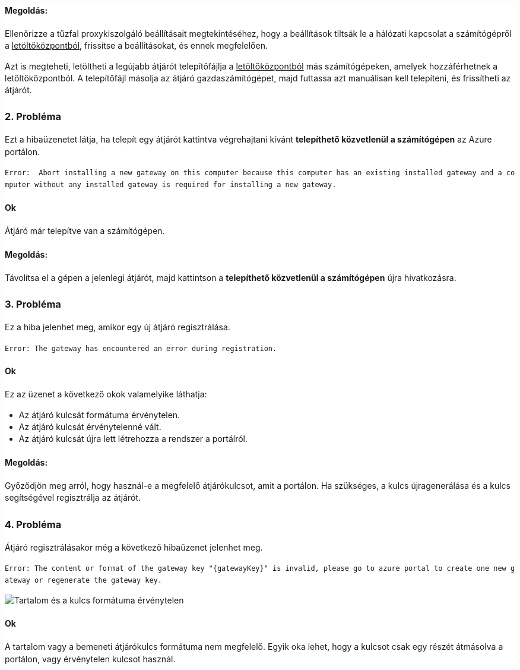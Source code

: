 #### <a name="resolution"></a>Megoldás:
Ellenőrizze a tűzfal proxykiszolgáló beállításait megtekintéséhez, hogy a beállítások tiltsák le a hálózati kapcsolat a számítógépről a [letöltőközpontból](https://download.microsoft.com/), frissítse a beállításokat, és ennek megfelelően.

Azt is megteheti, letöltheti a legújabb átjárót telepítőfájlja a [letöltőközpontból](https://www.microsoft.com/download/details.aspx?id=39717) más számítógépeken, amelyek hozzáférhetnek a letöltőközpontból. A telepítőfájl másolja az átjáró gazdaszámítógépet, majd futtassa azt manuálisan kell telepíteni, és frissítheti az átjárót.

### <a name="2-problem"></a>2. Probléma
Ezt a hibaüzenetet látja, ha telepít egy átjárót kattintva végrehajtani kívánt **telepíthető közvetlenül a számítógépen** az Azure portálon.

`Error:  Abort installing a new gateway on this computer because this computer has an existing installed gateway and a computer without any installed gateway is required for installing a new gateway.`  

#### <a name="cause"></a>Ok
Átjáró már telepítve van a számítógépen.

#### <a name="resolution"></a>Megoldás:
Távolítsa el a gépen a jelenlegi átjárót, majd kattintson a **telepíthető közvetlenül a számítógépen** újra hivatkozásra.

### <a name="3-problem"></a>3. Probléma
Ez a hiba jelenhet meg, amikor egy új átjáró regisztrálása.

`Error: The gateway has encountered an error during registration.`

#### <a name="cause"></a>Ok
Ez az üzenet a következő okok valamelyike láthatja:

* Az átjáró kulcsát formátuma érvénytelen.
* Az átjáró kulcsát érvénytelenné vált.
* Az átjáró kulcsát újra lett létrehozza a rendszer a portálról.  

#### <a name="resolution"></a>Megoldás:
Győződjön meg arról, hogy használ-e a megfelelő átjárókulcsot, amit a portálon. Ha szükséges, a kulcs újragenerálása és a kulcs segítségével regisztrálja az átjárót.

### <a name="4-problem"></a>4. Probléma
Átjáró regisztrálásakor még a következő hibaüzenet jelenhet meg.

`Error: The content or format of the gateway key "{gatewayKey}" is invalid, please go to azure portal to create one new gateway or regenerate the gateway key.`



![Tartalom és a kulcs formátuma érvénytelen](media/data-factory-troubleshoot-gateway-issues/invalid-format-gateway-key.png)

#### <a name="cause"></a>Ok
A tartalom vagy a bemeneti átjárókulcs formátuma nem megfelelő. Egyik oka lehet, hogy a kulcsot csak egy részét átmásolva a portálon, vagy érvénytelen kulcsot használ.
